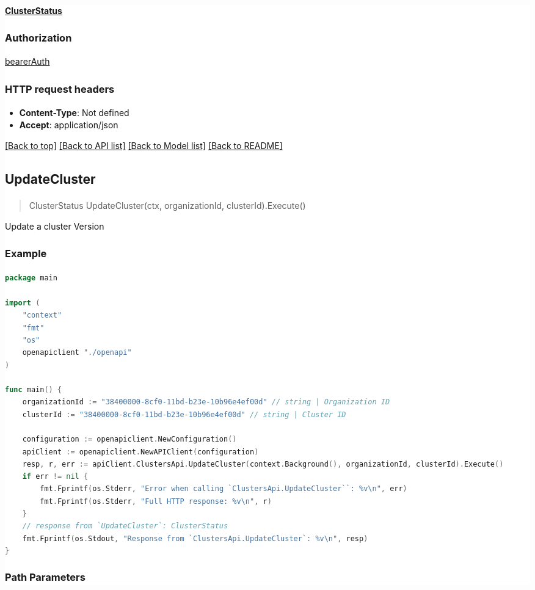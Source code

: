 [**ClusterStatus**](ClusterStatus.md)

### Authorization

[bearerAuth](../README.md#bearerAuth)

### HTTP request headers

- **Content-Type**: Not defined
- **Accept**: application/json

[[Back to top]](#) [[Back to API list]](../README.md#documentation-for-api-endpoints)
[[Back to Model list]](../README.md#documentation-for-models)
[[Back to README]](../README.md)


## UpdateCluster

> ClusterStatus UpdateCluster(ctx, organizationId, clusterId).Execute()

Update a cluster Version



### Example

```go
package main

import (
    "context"
    "fmt"
    "os"
    openapiclient "./openapi"
)

func main() {
    organizationId := "38400000-8cf0-11bd-b23e-10b96e4ef00d" // string | Organization ID
    clusterId := "38400000-8cf0-11bd-b23e-10b96e4ef00d" // string | Cluster ID

    configuration := openapiclient.NewConfiguration()
    apiClient := openapiclient.NewAPIClient(configuration)
    resp, r, err := apiClient.ClustersApi.UpdateCluster(context.Background(), organizationId, clusterId).Execute()
    if err != nil {
        fmt.Fprintf(os.Stderr, "Error when calling `ClustersApi.UpdateCluster``: %v\n", err)
        fmt.Fprintf(os.Stderr, "Full HTTP response: %v\n", r)
    }
    // response from `UpdateCluster`: ClusterStatus
    fmt.Fprintf(os.Stdout, "Response from `ClustersApi.UpdateCluster`: %v\n", resp)
}
```

### Path Parameters

